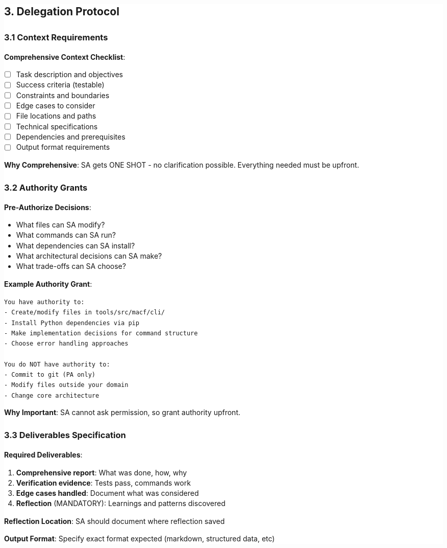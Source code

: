 ## 3. Delegation Protocol

### 3.1 Context Requirements

**Comprehensive Context Checklist**:
- [ ] Task description and objectives
- [ ] Success criteria (testable)
- [ ] Constraints and boundaries
- [ ] Edge cases to consider
- [ ] File locations and paths
- [ ] Technical specifications
- [ ] Dependencies and prerequisites
- [ ] Output format requirements

**Why Comprehensive**:
SA gets ONE SHOT - no clarification possible. Everything needed must be upfront.

### 3.2 Authority Grants

**Pre-Authorize Decisions**:
- What files can SA modify?
- What commands can SA run?
- What dependencies can SA install?
- What architectural decisions can SA make?
- What trade-offs can SA choose?

**Example Authority Grant**:
```
You have authority to:
- Create/modify files in tools/src/macf/cli/
- Install Python dependencies via pip
- Make implementation decisions for command structure
- Choose error handling approaches

You do NOT have authority to:
- Commit to git (PA only)
- Modify files outside your domain
- Change core architecture
```

**Why Important**: SA cannot ask permission, so grant authority upfront.

### 3.3 Deliverables Specification

**Required Deliverables**:
1. **Comprehensive report**: What was done, how, why
2. **Verification evidence**: Tests pass, commands work
3. **Edge cases handled**: Document what was considered
4. **Reflection** (MANDATORY): Learnings and patterns discovered

**Reflection Location**: SA should document where reflection saved

**Output Format**: Specify exact format expected (markdown, structured data, etc)

